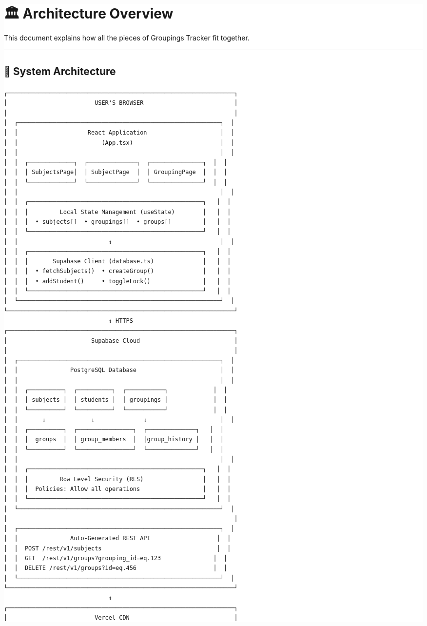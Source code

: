 # 🏛️ Architecture Overview

This document explains how all the pieces of Groupings Tracker fit together.

---

## 📐 System Architecture

```
┌─────────────────────────────────────────────────────────────────┐
│                         USER'S BROWSER                          │
│                                                                 │
│  ┌──────────────────────────────────────────────────────────┐  │
│  │                    React Application                     │  │
│  │                        (App.tsx)                         │  │
│  │                                                          │  │
│  │  ┌─────────────┐  ┌──────────────┐  ┌───────────────┐  │  │
│  │  │ SubjectsPage│  │ SubjectPage  │  │ GroupingPage  │  │  │
│  │  └─────────────┘  └──────────────┘  └───────────────┘  │  │
│  │                                                          │  │
│  │  ┌──────────────────────────────────────────────────┐   │  │
│  │  │         Local State Management (useState)        │   │  │
│  │  │  • subjects[]  • groupings[]  • groups[]         │   │  │
│  │  └──────────────────────────────────────────────────┘   │  │
│  │                          ↕                               │  │
│  │  ┌──────────────────────────────────────────────────┐   │  │
│  │  │       Supabase Client (database.ts)              │   │  │
│  │  │  • fetchSubjects()  • createGroup()              │   │  │
│  │  │  • addStudent()     • toggleLock()               │   │  │
│  │  └──────────────────────────────────────────────────┘   │  │
│  └──────────────────────────────────────────────────────────┘  │
└─────────────────────────────────────────────────────────────────┘
                              ↕ HTTPS
┌─────────────────────────────────────────────────────────────────┐
│                        Supabase Cloud                           │
│                                                                 │
│  ┌──────────────────────────────────────────────────────────┐  │
│  │               PostgreSQL Database                        │  │
│  │                                                          │  │
│  │  ┌──────────┐  ┌──────────┐  ┌───────────┐             │  │
│  │  │ subjects │  │ students │  │ groupings │             │  │
│  │  └──────────┘  └──────────┘  └───────────┘             │  │
│  │       ↓             ↓              ↓                     │  │
│  │  ┌──────────┐  ┌────────────────┐  ┌──────────────┐   │  │
│  │  │  groups  │  │ group_members  │  │group_history │   │  │
│  │  └──────────┘  └────────────────┘  └──────────────┘   │  │
│  │                                                          │  │
│  │  ┌──────────────────────────────────────────────────┐   │  │
│  │  │         Row Level Security (RLS)                 │   │  │
│  │  │  Policies: Allow all operations                  │   │  │
│  │  └──────────────────────────────────────────────────┘   │  │
│  └──────────────────────────────────────────────────────────┘  │
│                                                                 │
│  ┌──────────────────────────────────────────────────────────┐  │
│  │               Auto-Generated REST API                   │  │
│  │  POST /rest/v1/subjects                                 │  │
│  │  GET  /rest/v1/groups?grouping_id=eq.123               │  │
│  │  DELETE /rest/v1/groups?id=eq.456                      │  │
│  └──────────────────────────────────────────────────────────┘  │
└─────────────────────────────────────────────────────────────────┘
                              ↕
┌─────────────────────────────────────────────────────────────────┐
│                         Vercel CDN                              │
```